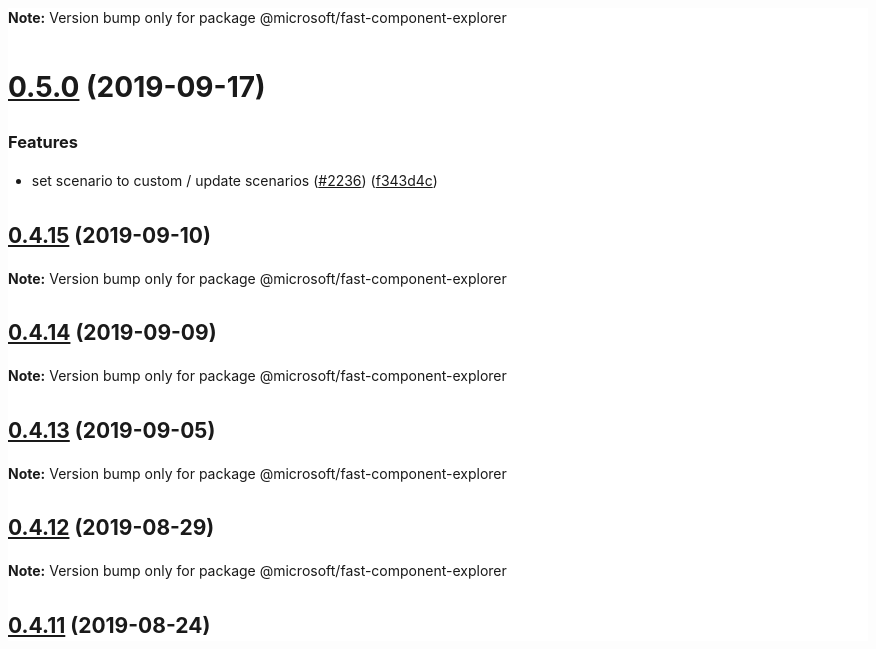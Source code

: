 **Note:** Version bump only for package @microsoft/fast-component-explorer





# [0.5.0](https://github.com/Microsoft/fast-dna/compare/@microsoft/fast-component-explorer@0.4.15...@microsoft/fast-component-explorer@0.5.0) (2019-09-17)


### Features

* set scenario to custom / update scenarios ([#2236](https://github.com/Microsoft/fast-dna/issues/2236)) ([f343d4c](https://github.com/Microsoft/fast-dna/commit/f343d4c))





## [0.4.15](https://github.com/Microsoft/fast-dna/compare/@microsoft/fast-component-explorer@0.4.14...@microsoft/fast-component-explorer@0.4.15) (2019-09-10)

**Note:** Version bump only for package @microsoft/fast-component-explorer





## [0.4.14](https://github.com/Microsoft/fast-dna/compare/@microsoft/fast-component-explorer@0.4.13...@microsoft/fast-component-explorer@0.4.14) (2019-09-09)

**Note:** Version bump only for package @microsoft/fast-component-explorer





## [0.4.13](https://github.com/Microsoft/fast-dna/compare/@microsoft/fast-component-explorer@0.4.12...@microsoft/fast-component-explorer@0.4.13) (2019-09-05)

**Note:** Version bump only for package @microsoft/fast-component-explorer





## [0.4.12](https://github.com/Microsoft/fast-dna/compare/@microsoft/fast-component-explorer@0.4.11...@microsoft/fast-component-explorer@0.4.12) (2019-08-29)

**Note:** Version bump only for package @microsoft/fast-component-explorer





## [0.4.11](https://github.com/Microsoft/fast-dna/compare/@microsoft/fast-component-explorer@0.4.10...@microsoft/fast-component-explorer@0.4.11) (2019-08-24)
